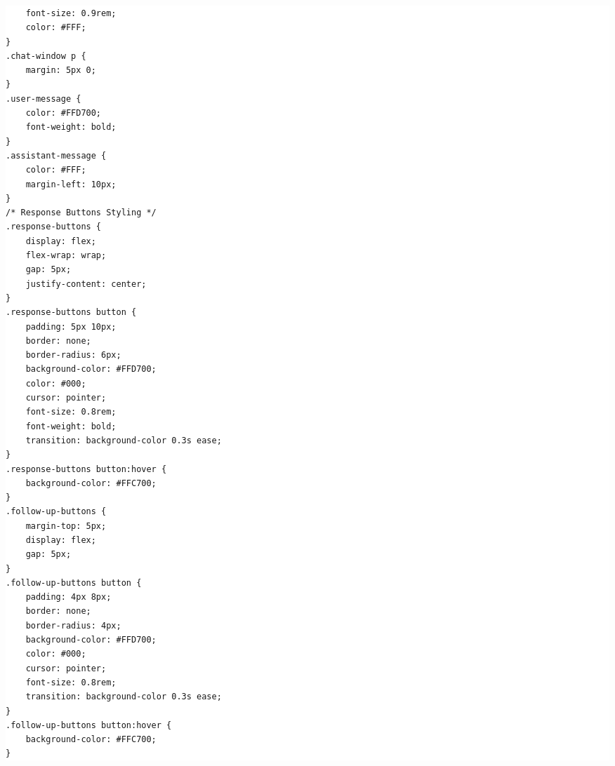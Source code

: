         font-size: 0.9rem;
        color: #FFF;
    }
    .chat-window p {
        margin: 5px 0;
    }
    .user-message {
        color: #FFD700;
        font-weight: bold;
    }
    .assistant-message {
        color: #FFF;
        margin-left: 10px;
    }
    /* Response Buttons Styling */
    .response-buttons {
        display: flex;
        flex-wrap: wrap;
        gap: 5px;
        justify-content: center;
    }
    .response-buttons button {
        padding: 5px 10px;
        border: none;
        border-radius: 6px;
        background-color: #FFD700;
        color: #000;
        cursor: pointer;
        font-size: 0.8rem;
        font-weight: bold;
        transition: background-color 0.3s ease;
    }
    .response-buttons button:hover {
        background-color: #FFC700;
    }
    .follow-up-buttons {
        margin-top: 5px;
        display: flex;
        gap: 5px;
    }
    .follow-up-buttons button {
        padding: 4px 8px;
        border: none;
        border-radius: 4px;
        background-color: #FFD700;
        color: #000;
        cursor: pointer;
        font-size: 0.8rem;
        transition: background-color 0.3s ease;
    }
    .follow-up-buttons button:hover {
        background-color: #FFC700;
    }
</style>
